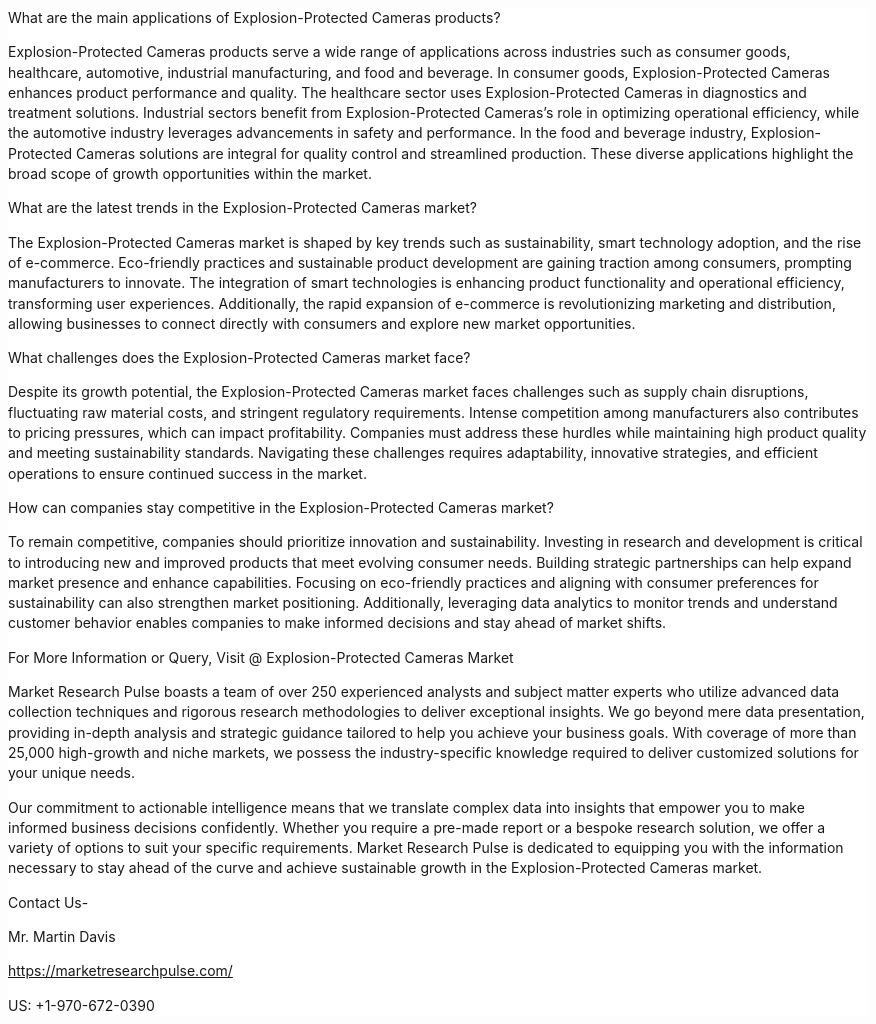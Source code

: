 What are the main applications of Explosion-Protected Cameras products?

Explosion-Protected Cameras products serve a wide range of applications across industries such as consumer goods, healthcare, automotive, industrial manufacturing, and food and beverage. In consumer goods, Explosion-Protected Cameras enhances product performance and quality. The healthcare sector uses Explosion-Protected Cameras in diagnostics and treatment solutions. Industrial sectors benefit from Explosion-Protected Cameras’s role in optimizing operational efficiency, while the automotive industry leverages advancements in safety and performance. In the food and beverage industry, Explosion-Protected Cameras solutions are integral for quality control and streamlined production. These diverse applications highlight the broad scope of growth opportunities within the market.

What are the latest trends in the Explosion-Protected Cameras market?

The Explosion-Protected Cameras market is shaped by key trends such as sustainability, smart technology adoption, and the rise of e-commerce. Eco-friendly practices and sustainable product development are gaining traction among consumers, prompting manufacturers to innovate. The integration of smart technologies is enhancing product functionality and operational efficiency, transforming user experiences. Additionally, the rapid expansion of e-commerce is revolutionizing marketing and distribution, allowing businesses to connect directly with consumers and explore new market opportunities.

What challenges does the Explosion-Protected Cameras market face?

Despite its growth potential, the Explosion-Protected Cameras market faces challenges such as supply chain disruptions, fluctuating raw material costs, and stringent regulatory requirements. Intense competition among manufacturers also contributes to pricing pressures, which can impact profitability. Companies must address these hurdles while maintaining high product quality and meeting sustainability standards. Navigating these challenges requires adaptability, innovative strategies, and efficient operations to ensure continued success in the market.

How can companies stay competitive in the Explosion-Protected Cameras market?

To remain competitive, companies should prioritize innovation and sustainability. Investing in research and development is critical to introducing new and improved products that meet evolving consumer needs. Building strategic partnerships can help expand market presence and enhance capabilities. Focusing on eco-friendly practices and aligning with consumer preferences for sustainability can also strengthen market positioning. Additionally, leveraging data analytics to monitor trends and understand customer behavior enables companies to make informed decisions and stay ahead of market shifts.

For More Information or Query, Visit @ Explosion-Protected Cameras Market

Market Research Pulse boasts a team of over 250 experienced analysts and subject matter experts who utilize advanced data collection techniques and rigorous research methodologies to deliver exceptional insights. We go beyond mere data presentation, providing in-depth analysis and strategic guidance tailored to help you achieve your business goals. With coverage of more than 25,000 high-growth and niche markets, we possess the industry-specific knowledge required to deliver customized solutions for your unique needs.

Our commitment to actionable intelligence means that we translate complex data into insights that empower you to make informed business decisions confidently. Whether you require a pre-made report or a bespoke research solution, we offer a variety of options to suit your specific requirements. Market Research Pulse is dedicated to equipping you with the information necessary to stay ahead of the curve and achieve sustainable growth in the Explosion-Protected Cameras market.

Contact Us-

Mr. Martin Davis

https://marketresearchpulse.com/

US: +1-970-672-0390
